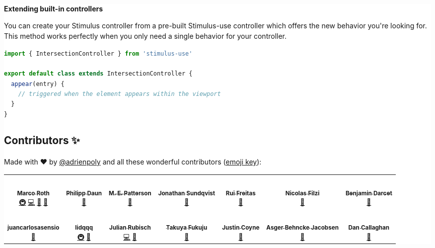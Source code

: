 **Extending built-in controllers**

You can create your Stimulus controller from a pre-built Stimulus-use controller which offers the new behavior you're looking for.
This method works perfectly when you only need a single behavior for your controller.

```js
import { IntersectionController } from 'stimulus-use'

export default class extends IntersectionController {
  appear(entry) {
    // triggered when the element appears within the viewport
  }
}
```



## Contributors ✨

Made with :heart: by [@adrienpoly](https://twitter.com/adrienpoly) and all these wonderful contributors ([emoji key](https://github.com/kentcdodds/all-contributors#emoji-key)):




<table>
  <tr>
    <td align="center"><a href="https://marcoroth.dev"><img src="https://avatars2.githubusercontent.com/u/6411752?v=4?s=80" width="80px;" alt=""/><br /><sub><b>Marco Roth</b></sub></a><br /><a href="#infra-marcoroth" title="Infrastructure (Hosting, Build-Tools, etc)">🚇</a> <a href="https://github.com/stimulus-use/stimulus-use/commits?author=marcoroth" title="Code">💻</a> <a href="https://github.com/stimulus-use/stimulus-use/pulls?q=is%3Apr+reviewed-by%3Amarcoroth" title="Reviewed Pull Requests">👀</a> <a href="https://github.com/stimulus-use/stimulus-use/issues?q=author%3Amarcoroth" title="Bug reports">🐛</a></td>
    <td align="center"><a href="http://philippdaun.net"><img src="https://avatars3.githubusercontent.com/u/22225348?v=4?s=80" width="80px;" alt=""/><br /><sub><b>Philipp Daun</b></sub></a><br /><a href="https://github.com/stimulus-use/stimulus-use/issues?q=author%3Adaun" title="Bug reports">🐛</a></td>
    <td align="center"><a href="http://code.digimonkey.com"><img src="https://avatars0.githubusercontent.com/u/74207?v=4?s=80" width="80px;" alt=""/><br /><sub><b>M. E. Patterson</b></sub></a><br /><a href="https://github.com/stimulus-use/stimulus-use/issues?q=author%3Amepatterson" title="Bug reports">🐛</a></td>
    <td align="center"><a href="https://www.argpar.se"><img src="https://avatars3.githubusercontent.com/u/2124818?v=4?s=80" width="80px;" alt=""/><br /><sub><b>Jonathan Sundqvist</b></sub></a><br /><a href="https://github.com/stimulus-use/stimulus-use/commits?author=jonathan-s" title="Documentation">📖</a></td>
    <td align="center"><a href="http://www.rodloboz.com"><img src="https://avatars3.githubusercontent.com/u/23458442?v=4?s=80" width="80px;" alt=""/><br /><sub><b>Rui Freitas</b></sub></a><br /><a href="https://github.com/stimulus-use/stimulus-use/commits?author=rodloboz" title="Documentation">📖</a></td>
    <td align="center"><a href="https://koudetat.co"><img src="https://avatars0.githubusercontent.com/u/7533706?v=4?s=80" width="80px;" alt=""/><br /><sub><b>Nicolas Filzi</b></sub></a><br /><a href="https://github.com/stimulus-use/stimulus-use/commits?author=nfilzi" title="Documentation">📖</a></td>
    <td align="center"><a href="https://github.com/bdarcet"><img src="https://avatars1.githubusercontent.com/u/9220278?v=4?s=80" width="80px;" alt=""/><br /><sub><b>Benjamin Darcet</b></sub></a><br /><a href="https://github.com/stimulus-use/stimulus-use/commits?author=bdarcet" title="Documentation">📖</a></td>
  </tr>
  <tr>
    <td align="center"><a href="https://github.com/juancarlosasensio"><img src="https://avatars3.githubusercontent.com/u/37816105?v=4?s=80" width="80px;" alt=""/><br /><sub><b>juancarlosasensio</b></sub></a><br /><a href="https://github.com/stimulus-use/stimulus-use/commits?author=juancarlosasensio" title="Documentation">📖</a></td>
    <td align="center"><a href="https://lidqqq.dev/"><img src="https://avatars3.githubusercontent.com/u/39523918?v=4?s=80" width="80px;" alt=""/><br /><sub><b>lidqqq</b></sub></a><br /><a href="#infra-lidqqq" title="Infrastructure (Hosting, Build-Tools, etc)">🚇</a> <a href="https://github.com/stimulus-use/stimulus-use/issues?q=author%3Alidqqq" title="Bug reports">🐛</a></td>
    <td align="center"><a href="http://www.julianrubisch.at"><img src="https://avatars0.githubusercontent.com/u/4352208?v=4?s=80" width="80px;" alt=""/><br /><sub><b>Julian Rubisch</b></sub></a><br /><a href="https://github.com/stimulus-use/stimulus-use/commits?author=julianrubisch" title="Code">💻</a> <a href="https://github.com/stimulus-use/stimulus-use/pulls?q=is%3Apr+reviewed-by%3Ajulianrubisch" title="Reviewed Pull Requests">👀</a></td>
    <td align="center"><a href="https://github.com/chalkygames123"><img src="https://avatars1.githubusercontent.com/u/5608239?v=4?s=80" width="80px;" alt=""/><br /><sub><b>Takuya Fukuju</b></sub></a><br /><a href="https://github.com/stimulus-use/stimulus-use/commits?author=chalkygames123" title="Documentation">📖</a></td>
    <td align="center"><a href="https://github.com/jcoyne"><img src="https://avatars2.githubusercontent.com/u/92044?v=4?s=80" width="80px;" alt=""/><br /><sub><b>Justin Coyne</b></sub></a><br /><a href="https://github.com/stimulus-use/stimulus-use/commits?author=jcoyne" title="Documentation">📖</a></td>
    <td align="center"><a href="http://www.asgerbehnckejacobsen.dk"><img src="https://avatars3.githubusercontent.com/u/1920077?v=4?s=80" width="80px;" alt=""/><br /><sub><b>Asger Behncke Jacobsen</b></sub></a><br /><a href="https://github.com/stimulus-use/stimulus-use/commits?author=asgerb" title="Documentation">📖</a></td>
    <td align="center"><a href="https://github.com/dancallaghan"><img src="https://avatars1.githubusercontent.com/u/1025380?v=4?s=80" width="80px;" alt=""/><br /><sub><b>Dan Callaghan</b></sub></a><br /><a href="https://github.com/stimulus-use/stimulus-use/commits?author=dancallaghan" title="Documentation">📖</a></td>
  </tr>
  <tr>